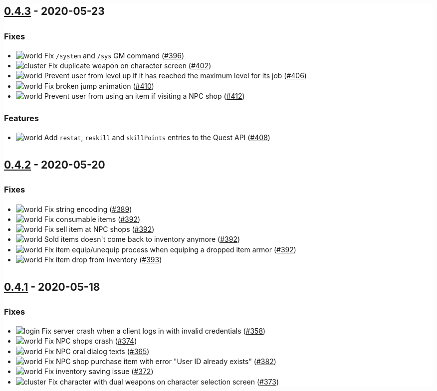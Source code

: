 ## [0.4.3](https://github.com/Eastrall/Rhisis/releases/tag/v0.4.3) - 2020-05-23

### Fixes

- ![world] Fix `/system` and `/sys` GM command ([#396](https://github.com/Eastrall/Rhisis/pull/396))
- ![cluster] Fix duplicate weapon on character screen ([#402](https://github.com/Eastrall/Rhisis/pull/402))
- ![world] Prevent user from level up if it has reached the maximum level for its job ([#406](https://github.com/Eastrall/Rhisis/pull/406))
- ![world] Fix broken jump animation ([#410](https://github.com/Eastrall/Rhisis/pull/410))
- ![world] Prevent user from using an item if visiting a NPC shop ([#412](https://github.com/Eastrall/Rhisis/pull/412))

### Features

- ![world] Add `restat`, `reskill` and `skillPoints` entries to the Quest API ([#408](https://github.com/Eastrall/Rhisis/pull/408))

## [0.4.2](https://github.com/Eastrall/Rhisis/releases/tag/v0.4.2) - 2020-05-20

### Fixes

- ![world] Fix string encoding ([#389](https://github.com/Eastrall/Rhisis/pull/389))
- ![world] Fix consumable items ([#392](https://github.com/Eastrall/Rhisis/pull/392))
- ![world] Fix sell item at NPC shops ([#392](https://github.com/Eastrall/Rhisis/pull/392))
- ![world] Sold items doesn't come back to inventory anymore ([#392](https://github.com/Eastrall/Rhisis/pull/392))
- ![world] Fix item equip/unequip process when equiping a dropped item armor ([#392](https://github.com/Eastrall/Rhisis/pull/392))
- ![world] Fix item drop from inventory ([#393](https://github.com/Eastrall/Rhisis/pull/393))

## [0.4.1](https://github.com/Eastrall/Rhisis/releases/tag/v0.4.1) - 2020-05-18

### Fixes

- ![login] Fix server crash when a client logs in with invalid credentials ([#358](https://github.com/Eastrall/Rhisis/pull/358))
- ![world] Fix NPC shops crash ([#374](https://github.com/Eastrall/Rhisis/pull/374))
- ![world] Fix NPC oral dialog texts ([#365](https://github.com/Eastrall/Rhisis/pull/365))
- ![world] Fix NPC shop purchase item with error "User ID already exists" ([#382](https://github.com/Eastrall/Rhisis/pull/382))
- ![world] Fix inventory saving issue ([#372](https://github.com/Eastrall/Rhisis/issues/372))
- ![cluster] Fix character with dual weapons on character selection screen ([#373](https://github.com/Eastrall/Rhisis/issues/373))



[world]: https://img.shields.io/badge/-world-brightgreen.svg "world-component"
[cluster]: https://img.shields.io/badge/-cluster-brightgreen.svg "cluster-component"
[login]: https://img.shields.io/badge/-login-brightgreen.svg "login-component"
[tools]: https://img.shields.io/badge/-tools-brightgreen.svg "tools-component"
[common]: https://img.shields.io/badge/-common-brightgreen.svg "common-components"
[database]: https://img.shields.io/badge/-database-brightgreen.svg "database-component"